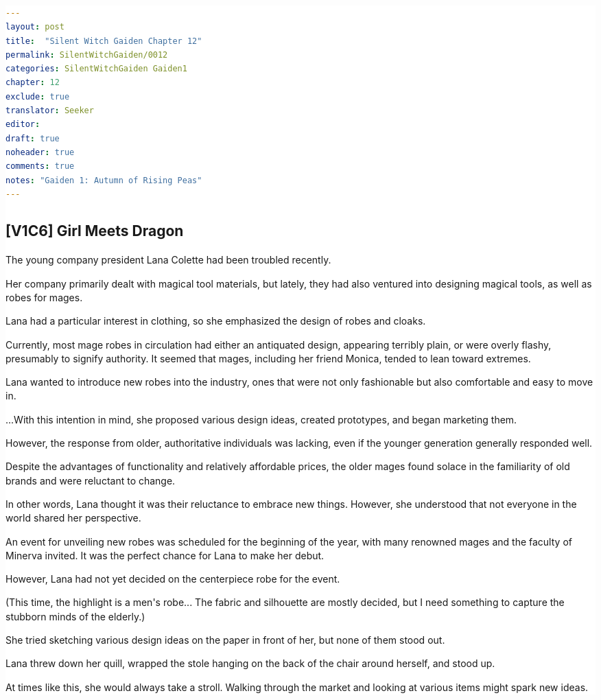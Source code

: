 ```yaml
---
layout: post
title:  "Silent Witch Gaiden Chapter 12"
permalink: SilentWitchGaiden/0012
categories: SilentWitchGaiden Gaiden1
chapter: 12
exclude: true
translator: Seeker
editor: 
draft: true
noheader: true
comments: true
notes: "Gaiden 1: Autumn of Rising Peas"
---
```

<h2>[V1C6] Girl Meets Dragon</h2>

The young company president Lana Colette had been troubled recently.

Her company primarily dealt with magical tool materials, but lately, they had also ventured into designing magical tools, as well as robes for mages.

Lana had a particular interest in clothing, so she emphasized the design of robes and cloaks.

Currently, most mage robes in circulation had either an antiquated design, appearing terribly plain, or were overly flashy, presumably to signify authority. It seemed that mages, including her friend Monica, tended to lean toward extremes.

Lana wanted to introduce new robes into the industry, ones that were not only fashionable but also comfortable and easy to move in.

...With this intention in mind, she proposed various design ideas, created prototypes, and began marketing them.

However, the response from older, authoritative individuals was lacking, even if the younger generation generally responded well.

Despite the advantages of functionality and relatively affordable prices, the older mages found solace in the familiarity of old brands and were reluctant to change.

In other words, Lana thought it was their reluctance to embrace new things. However, she understood that not everyone in the world shared her perspective.

An event for unveiling new robes was scheduled for the beginning of the year, with many renowned mages and the faculty of Minerva invited. It was the perfect chance for Lana to make her debut.

However, Lana had not yet decided on the centerpiece robe for the event.

(This time, the highlight is a men's robe... The fabric and silhouette are mostly decided, but I need something to capture the stubborn minds of the elderly.)

She tried sketching various design ideas on the paper in front of her, but none of them stood out.

Lana threw down her quill, wrapped the stole hanging on the back of the chair around herself, and stood up.

At times like this, she would always take a stroll. Walking through the market and looking at various items might spark new ideas.

